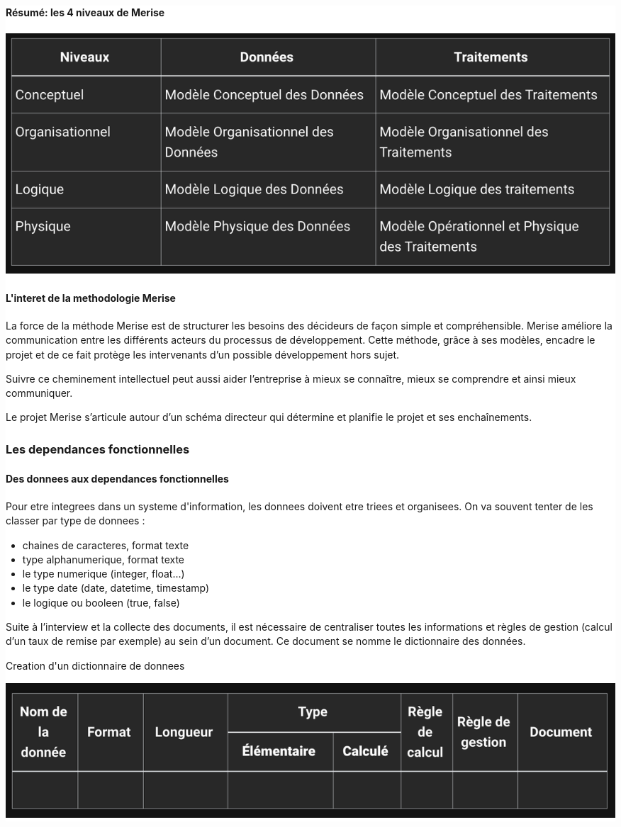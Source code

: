 #### Résumé: les 4 niveaux de Merise

![Alt text](image-1.png)

#### L'interet de la methodologie Merise

La force de la méthode Merise est de structurer les besoins des décideurs de façon simple et compréhensible. Merise améliore la communication entre les différents acteurs du processus de développement. Cette méthode, grâce à ses modèles, encadre le projet et de ce fait protège les intervenants d’un possible développement hors sujet.

Suivre ce cheminement intellectuel peut aussi aider l’entreprise à mieux se connaître, mieux se comprendre et ainsi mieux communiquer.

Le projet Merise s’articule autour d’un schéma directeur qui détermine et planifie le projet et ses enchaînements.

### Les dependances fonctionnelles

#### Des donnees aux dependances fonctionnelles

Pour etre integrees dans un systeme d'information, les donnees doivent etre triees et organisees. On va souvent tenter de les classer par type de donnees :

- chaines de caracteres, format texte
- type alphanumerique, format texte
- le type numerique (integer, float...)
- le type date (date, datetime, timestamp)
- le logique ou booleen (true, false)

Suite à l’interview et la collecte des documents, il est nécessaire de centraliser toutes les informations et règles de gestion (calcul d’un taux de remise par exemple) au sein d’un document. Ce document se nomme le dictionnaire des données.

Creation d'un dictionnaire de donnees

![Alt text](image-2.png)
